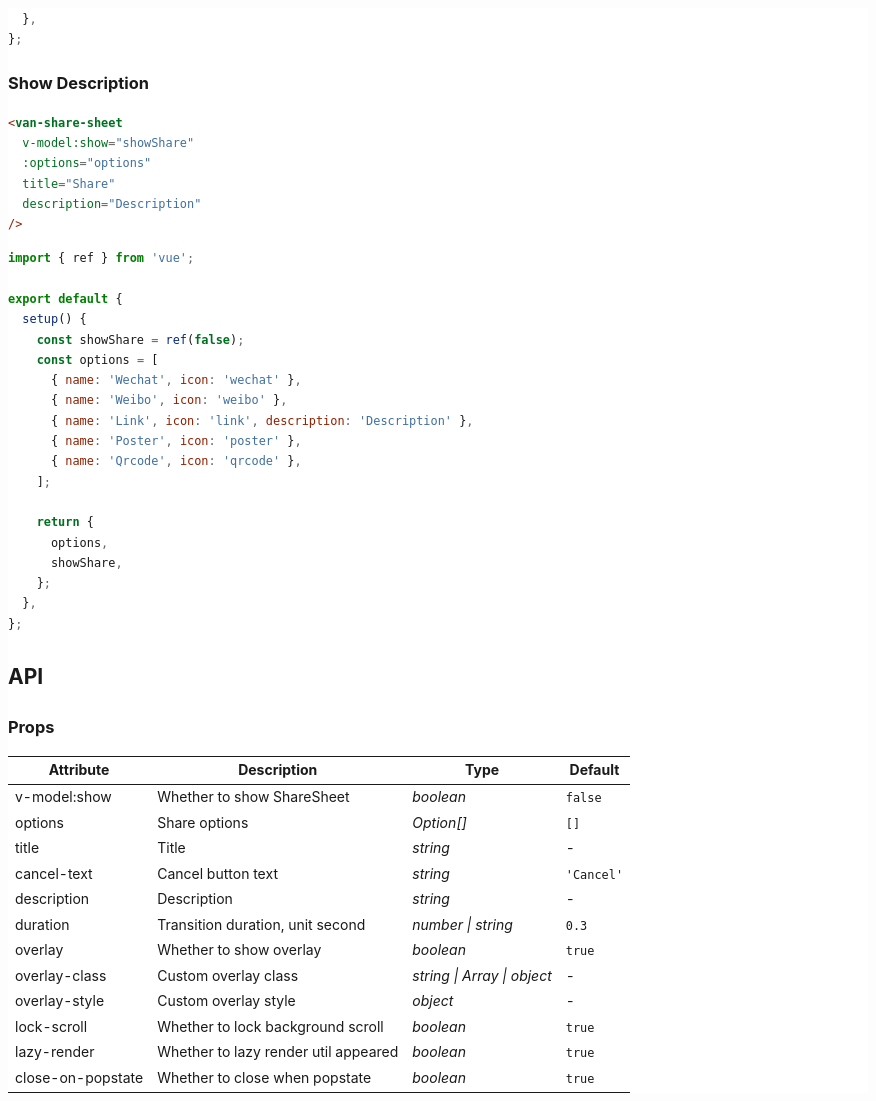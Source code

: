 ```js
  },
};
```

### Show Description

```html
<van-share-sheet
  v-model:show="showShare"
  :options="options"
  title="Share"
  description="Description"
/>
```

```js
import { ref } from 'vue';

export default {
  setup() {
    const showShare = ref(false);
    const options = [
      { name: 'Wechat', icon: 'wechat' },
      { name: 'Weibo', icon: 'weibo' },
      { name: 'Link', icon: 'link', description: 'Description' },
      { name: 'Poster', icon: 'poster' },
      { name: 'Qrcode', icon: 'qrcode' },
    ];

    return {
      options,
      showShare,
    };
  },
};
```

## API

### Props

| Attribute | Description | Type | Default |
| --- | --- | --- | --- |
| v-model:show | Whether to show ShareSheet | _boolean_ | `false` |
| options | Share options | _Option[]_ | `[]` |
| title | Title | _string_ | - |
| cancel-text | Cancel button text | _string_ | `'Cancel'` |
| description | Description | _string_ | - |
| duration | Transition duration, unit second | _number \| string_ | `0.3` |
| overlay | Whether to show overlay | _boolean_ | `true` |
| overlay-class | Custom overlay class | _string \| Array \| object_ | - |
| overlay-style | Custom overlay style | _object_ | - |
| lock-scroll | Whether to lock background scroll | _boolean_ | `true` |
| lazy-render | Whether to lazy render util appeared | _boolean_ | `true` |
| close-on-popstate | Whether to close when popstate | _boolean_ | `true` |
